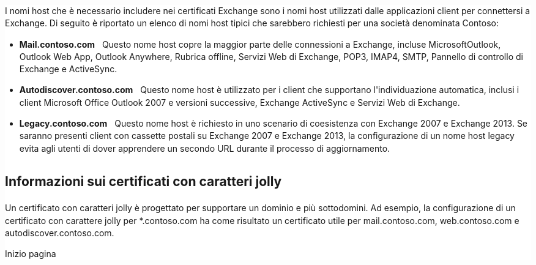 I nomi host che è necessario includere nei certificati Exchange sono i nomi host utilizzati dalle applicazioni client per connettersi a Exchange. Di seguito è riportato un elenco di nomi host tipici che sarebbero richiesti per una società denominata Contoso:

  - **Mail.contoso.com**   Questo nome host copre la maggior parte delle connessioni a Exchange, incluse MicrosoftOutlook, Outlook Web App, Outlook Anywhere, Rubrica offline, Servizi Web di Exchange, POP3, IMAP4, SMTP, Pannello di controllo di Exchange e ActiveSync.

  - **Autodiscover.contoso.com**   Questo nome host è utilizzato per i client che supportano l'individuazione automatica, inclusi i client Microsoft Office Outlook 2007 e versioni successive, Exchange ActiveSync e Servizi Web di Exchange.

  - **Legacy.contoso.com**   Questo nome host è richiesto in uno scenario di coesistenza con Exchange 2007 e Exchange 2013. Se saranno presenti client con cassette postali su Exchange 2007 e Exchange 2013, la configurazione di un nome host legacy evita agli utenti di dover apprendere un secondo URL durante il processo di aggiornamento.

## Informazioni sui certificati con caratteri jolly

Un certificato con caratteri jolly è progettato per supportare un dominio e più sottodomini. Ad esempio, la configurazione di un certificato con carattere jolly per \*.contoso.com ha come risultato un certificato utile per mail.contoso.com, web.contoso.com e autodiscover.contoso.com.

Inizio pagina

